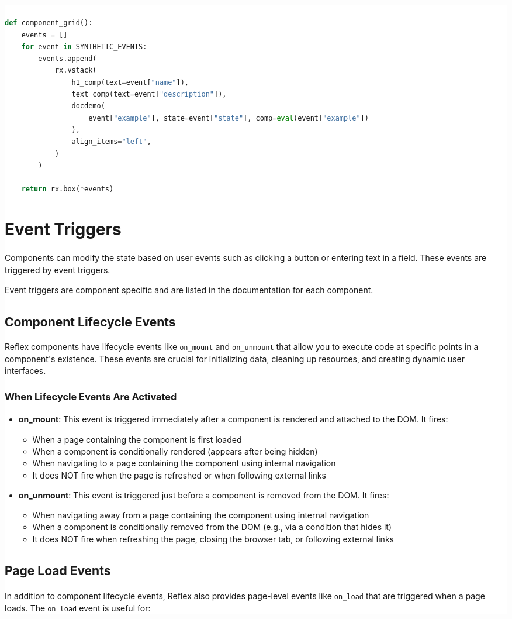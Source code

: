 ```python exec

def component_grid():
    events = []
    for event in SYNTHETIC_EVENTS:
        events.append(
            rx.vstack(
                h1_comp(text=event["name"]),
                text_comp(text=event["description"]),
                docdemo(
                    event["example"], state=event["state"], comp=eval(event["example"])
                ),
                align_items="left",
            )
        )

    return rx.box(*events)
```

# Event Triggers

Components can modify the state based on user events such as clicking a button or entering text in a field.
These events are triggered by event triggers.

Event triggers are component specific and are listed in the documentation for each component.

## Component Lifecycle Events

Reflex components have lifecycle events like `on_mount` and `on_unmount` that allow you to execute code at specific points in a component's existence. These events are crucial for initializing data, cleaning up resources, and creating dynamic user interfaces.

### When Lifecycle Events Are Activated

- **on_mount**: This event is triggered immediately after a component is rendered and attached to the DOM. It fires:
  - When a page containing the component is first loaded
  - When a component is conditionally rendered (appears after being hidden)
  - When navigating to a page containing the component using internal navigation
  - It does NOT fire when the page is refreshed or when following external links

- **on_unmount**: This event is triggered just before a component is removed from the DOM. It fires:
  - When navigating away from a page containing the component using internal navigation
  - When a component is conditionally removed from the DOM (e.g., via a condition that hides it)
  - It does NOT fire when refreshing the page, closing the browser tab, or following external links

## Page Load Events

In addition to component lifecycle events, Reflex also provides page-level events like `on_load` that are triggered when a page loads. The `on_load` event is useful for:

